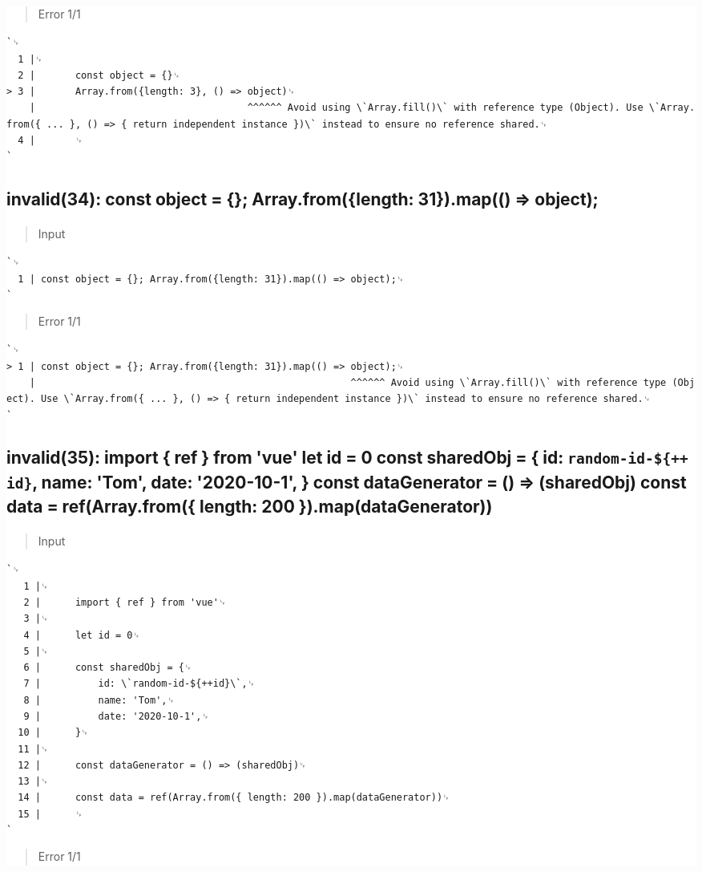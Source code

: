 > Error 1/1

    `␊
      1 |␊
      2 | 		const object = {}␊
    > 3 | 		Array.from({length: 3}, () => object)␊
        | 		                              ^^^^^^ Avoid using \`Array.fill()\` with reference type (Object). Use \`Array.from({ ... }, () => { return independent instance })\` instead to ensure no reference shared.␊
      4 | 		␊
    `

## invalid(34): const object = {}; Array.from({length: 31}).map(() => object);

> Input

    `␊
      1 | const object = {}; Array.from({length: 31}).map(() => object);␊
    `

> Error 1/1

    `␊
    > 1 | const object = {}; Array.from({length: 31}).map(() => object);␊
        |                                                       ^^^^^^ Avoid using \`Array.fill()\` with reference type (Object). Use \`Array.from({ ... }, () => { return independent instance })\` instead to ensure no reference shared.␊
    `

## invalid(35): import { ref } from 'vue' let id = 0 const sharedObj = { id: `random-id-${++id}`, name: 'Tom', date: '2020-10-1', } const dataGenerator = () => (sharedObj) const data = ref(Array.from({ length: 200 }).map(dataGenerator))

> Input

    `␊
       1 |␊
       2 | 		import { ref } from 'vue'␊
       3 |␊
       4 | 		let id = 0␊
       5 |␊
       6 | 		const sharedObj = {␊
       7 | 			id: \`random-id-${++id}\`,␊
       8 | 			name: 'Tom',␊
       9 | 			date: '2020-10-1',␊
      10 | 		}␊
      11 |␊
      12 | 		const dataGenerator = () => (sharedObj)␊
      13 |␊
      14 | 		const data = ref(Array.from({ length: 200 }).map(dataGenerator))␊
      15 | 		␊
    `

> Error 1/1
